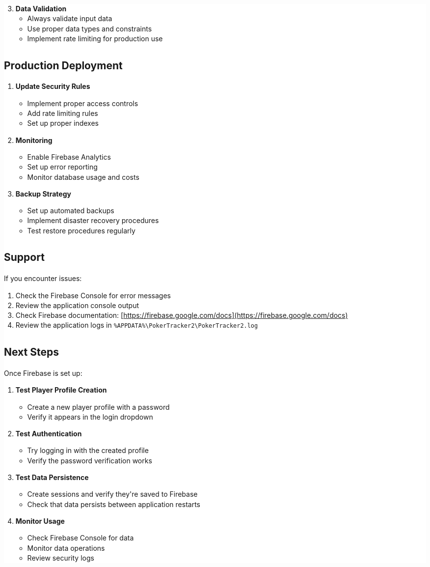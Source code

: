 3. **Data Validation**
   - Always validate input data
   - Use proper data types and constraints
   - Implement rate limiting for production use

## Production Deployment

1. **Update Security Rules**
   - Implement proper access controls
   - Add rate limiting rules
   - Set up proper indexes

2. **Monitoring**
   - Enable Firebase Analytics
   - Set up error reporting
   - Monitor database usage and costs

3. **Backup Strategy**
   - Set up automated backups
   - Implement disaster recovery procedures
   - Test restore procedures regularly

## Support

If you encounter issues:

1. Check the Firebase Console for error messages
2. Review the application console output
3. Check Firebase documentation: [https://firebase.google.com/docs](https://firebase.google.com/docs)
4. Review the application logs in `%APPDATA%\PokerTracker2\PokerTracker2.log`

## Next Steps

Once Firebase is set up:

1. **Test Player Profile Creation**
   - Create a new player profile with a password
   - Verify it appears in the login dropdown

2. **Test Authentication**
   - Try logging in with the created profile
   - Verify the password verification works

3. **Test Data Persistence**
   - Create sessions and verify they're saved to Firebase
   - Check that data persists between application restarts

4. **Monitor Usage**
   - Check Firebase Console for data
   - Monitor data operations
   - Review security logs
